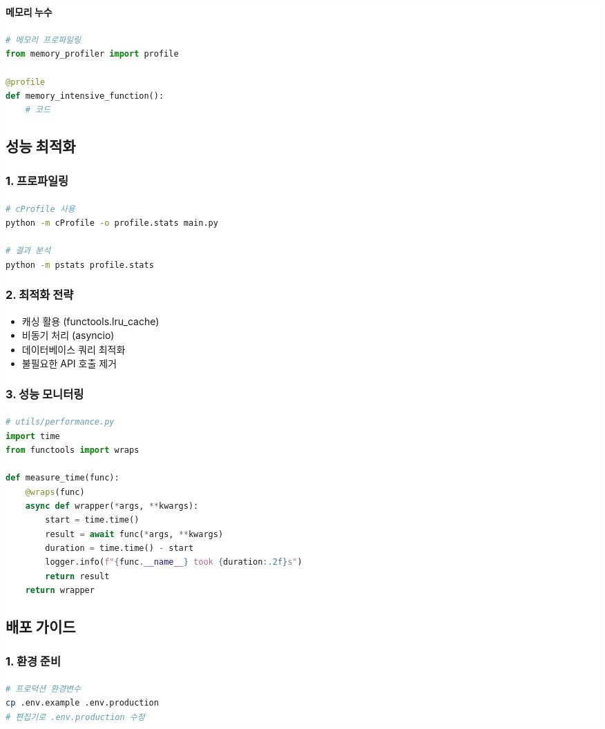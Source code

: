#### 메모리 누수
```python
# 메모리 프로파일링
from memory_profiler import profile

@profile
def memory_intensive_function():
    # 코드
```

## 성능 최적화

### 1. 프로파일링
```bash
# cProfile 사용
python -m cProfile -o profile.stats main.py

# 결과 분석
python -m pstats profile.stats
```

### 2. 최적화 전략
- 캐싱 활용 (functools.lru_cache)
- 비동기 처리 (asyncio)
- 데이터베이스 쿼리 최적화
- 불필요한 API 호출 제거

### 3. 성능 모니터링
```python
# utils/performance.py
import time
from functools import wraps

def measure_time(func):
    @wraps(func)
    async def wrapper(*args, **kwargs):
        start = time.time()
        result = await func(*args, **kwargs)
        duration = time.time() - start
        logger.info(f"{func.__name__} took {duration:.2f}s")
        return result
    return wrapper
```

## 배포 가이드

### 1. 환경 준비
```bash
# 프로덕션 환경변수
cp .env.example .env.production
# 편집기로 .env.production 수정
```
